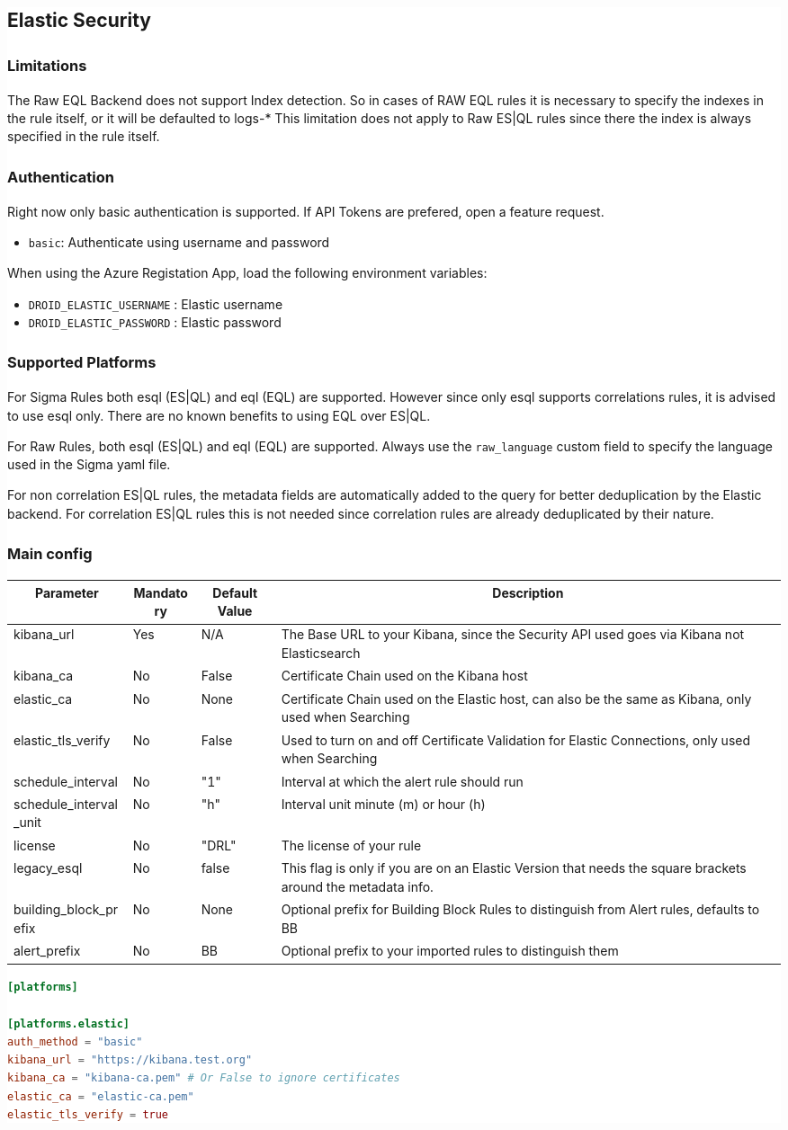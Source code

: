 ## Elastic Security

### Limitations

The Raw EQL Backend does not support Index detection.
So in cases of RAW EQL rules it is necessary to specify the indexes in the rule itself, or it will be defaulted to logs-*
This limitation does not apply to Raw ES|QL rules since there the index is always specified in the rule itself.


### Authentication

Right now only basic authentication is supported.
If API Tokens are prefered, open a feature request.

- `basic`: Authenticate using username and password

When using the Azure Registation App, load the following environment variables:

- `DROID_ELASTIC_USERNAME` : Elastic username
- `DROID_ELASTIC_PASSWORD` : Elastic password

### Supported Platforms
For Sigma Rules both esql (ES|QL) and eql (EQL) are supported.
However since only esql supports correlations rules, it is advised to use esql only.
There are no known benefits to using EQL over ES|QL.

For Raw Rules, both esql (ES|QL) and eql (EQL) are supported.
Always use the `raw_language` custom field to specify the language used in the Sigma yaml file.

For non correlation ES|QL rules, the metadata fields are automatically added to the query for better deduplication by the Elastic backend.
For correlation ES|QL rules this is not needed since correlation rules are already deduplicated by their nature.

### Main config

| Parameter              | Mandatory | Default Value | Description                                                                                                 |
| ---------------------- | --------- | ------------- | ----------------------------------------------------------------------------------------------------------- |
| kibana_url             | Yes       | N/A           | The Base URL to your Kibana, since the Security API used goes via Kibana not Elasticsearch                  |
| kibana_ca              | No        | False         | Certificate Chain used on the Kibana host                                                                   |
| elastic_ca             | No        | None          | Certificate Chain used on the Elastic host, can also be the same as Kibana, only used when Searching        |
| elastic_tls_verify     | No        | False         | Used to turn on and off Certificate Validation for Elastic Connections, only used when Searching            |
| schedule_interval      | No        | "1"           | Interval at which the alert rule should run                                                                 |
| schedule_interval_unit | No        | "h"           | Interval unit minute (m) or hour (h)                                                                        |
| license                | No        | "DRL"         | The license of your rule                                                                                    |
| legacy_esql            | No        | false         | This flag is only if you are on an Elastic Version that needs the square brackets around the metadata info. |
| building_block_prefix  | No        | None          | Optional prefix for Building Block Rules to distinguish from Alert rules, defaults to BB                    |
| alert_prefix           | No        | BB            | Optional prefix to your imported rules to distinguish them                                                  |
```toml
[platforms]

[platforms.elastic]
auth_method = "basic"
kibana_url = "https://kibana.test.org"
kibana_ca = "kibana-ca.pem" # Or False to ignore certificates
elastic_ca = "elastic-ca.pem"
elastic_tls_verify = true
```